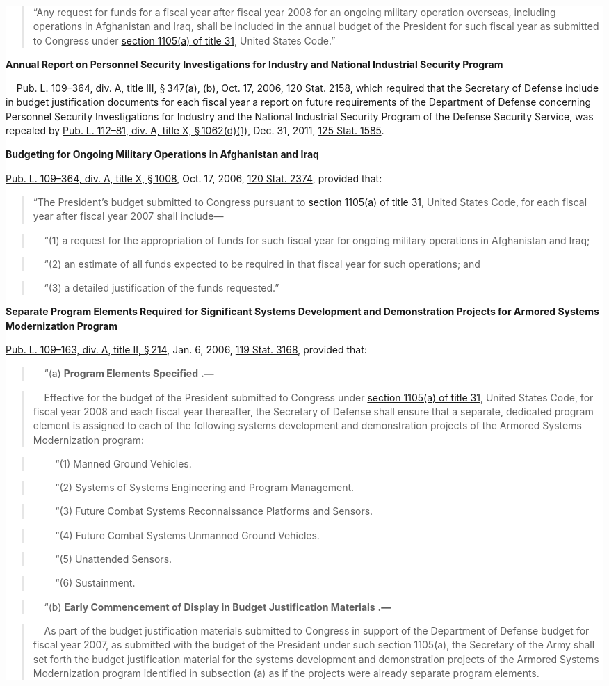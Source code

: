> “Any request for funds for a fiscal year after fiscal year 2008 for an ongoing military operation overseas, including operations in Afghanistan and Iraq, shall be included in the annual budget of the President for such fiscal year as submitted to Congress under [section 1105(a) of title 31][/us/usc/t31/s1105/a], United States Code.”

 __Annual Report on Personnel Security Investigations for Industry and National Industrial Security Program__ 

    [Pub. L. 109–364, div. A, title III, § 347(a)][/us/pl/109/364/s347/a], (b), Oct. 17, 2006, [120 Stat. 2158][/us/stat/120/2158], which required that the Secretary of Defense include in budget justification documents for each fiscal year a report on future requirements of the Department of Defense concerning Personnel Security Investigations for Industry and the National Industrial Security Program of the Defense Security Service, was repealed by [Pub. L. 112–81, div. A, title X, § 1062(d)(1)][/us/pl/112/81/s1062/d/1], Dec. 31, 2011, [125 Stat. 1585][/us/stat/125/1585].

 __Budgeting for Ongoing Military Operations in Afghanistan and Iraq__ 

[Pub. L. 109–364, div. A, title X, § 1008][/us/pl/109/364/s1008], Oct. 17, 2006, [120 Stat. 2374][/us/stat/120/2374], provided that: 

> “The President’s budget submitted to Congress pursuant to [section 1105(a) of title 31][/us/usc/t31/s1105/a], United States Code, for each fiscal year after fiscal year 2007 shall include—

>     “(1) a request for the appropriation of funds for such fiscal year for ongoing military operations in Afghanistan and Iraq;

>     “(2) an estimate of all funds expected to be required in that fiscal year for such operations; and

>     “(3) a detailed justification of the funds requested.”

 __Separate Program Elements Required for Significant Systems Development and Demonstration Projects for Armored Systems Modernization Program__ 

[Pub. L. 109–163, div. A, title II, § 214][/us/pl/109/163/s214], Jan. 6, 2006, [119 Stat. 3168][/us/stat/119/3168], provided that:

>     “(a)  __Program Elements Specified__  __.—__ 

>     Effective for the budget of the President submitted to Congress under [section 1105(a) of title 31][/us/usc/t31/s1105/a], United States Code, for fiscal year 2008 and each fiscal year thereafter, the Secretary of Defense shall ensure that a separate, dedicated program element is assigned to each of the following systems development and demonstration projects of the Armored Systems Modernization program:

>         “(1) Manned Ground Vehicles.

>         “(2) Systems of Systems Engineering and Program Management.

>         “(3) Future Combat Systems Reconnaissance Platforms and Sensors.

>         “(4) Future Combat Systems Unmanned Ground Vehicles.

>         “(5) Unattended Sensors.

>         “(6) Sustainment.

>     “(b)  __Early Commencement of Display in Budget Justification Materials__  __.—__ 

>     As part of the budget justification materials submitted to Congress in support of the Department of Defense budget for fiscal year 2007, as submitted with the budget of the President under such section 1105(a), the Secretary of the Army shall set forth the budget justification material for the systems development and demonstration projects of the Armored Systems Modernization program identified in subsection (a) as if the projects were already separate program elements.


[/us/usc/t31/s1105/a]: https://publicdocs.github.io/go/links?ns=uslm&ref=%2Fus%2Fusc%2Ft31%2Fs1105%2Fa
[/us/usc/t31/s1105/a]: https://publicdocs.github.io/go/links?ns=uslm&ref=%2Fus%2Fusc%2Ft31%2Fs1105%2Fa
[/us/usc/t31/s1105/a]: https://publicdocs.github.io/go/links?ns=uslm&ref=%2Fus%2Fusc%2Ft31%2Fs1105%2Fa
[/us/pl/101/189/s1602/a/1]: https://publicdocs.github.io/go/links?ns=uslm&ref=%2Fus%2Fpl%2F101%2F189%2Fs1602%2Fa%2F1
[/us/stat/103/1596]: https://publicdocs.github.io/go/links?ns=uslm&ref=%2Fus%2Fstat%2F103%2F1596
[/us/pl/101/510/s1402/a/1]: https://publicdocs.github.io/go/links?ns=uslm&ref=%2Fus%2Fpl%2F101%2F510%2Fs1402%2Fa%2F1
[/us/stat/104/1674]: https://publicdocs.github.io/go/links?ns=uslm&ref=%2Fus%2Fstat%2F104%2F1674
[/us/pl/102/484/s1002/c]: https://publicdocs.github.io/go/links?ns=uslm&ref=%2Fus%2Fpl%2F102%2F484%2Fs1002%2Fc
[/us/stat/106/2480]: https://publicdocs.github.io/go/links?ns=uslm&ref=%2Fus%2Fstat%2F106%2F2480
[/us/usc/t10/s226]: https://publicdocs.github.io/go/links?ns=uslm&ref=%2Fus%2Fusc%2Ft10%2Fs226
[/us/pl/102/484]: https://publicdocs.github.io/go/links?ns=uslm&ref=%2Fus%2Fpl%2F102%2F484
[/us/usc/t10/s114a]: https://publicdocs.github.io/go/links?ns=uslm&ref=%2Fus%2Fusc%2Ft10%2Fs114a
[/us/pl/101/510/s1402/a/3/A]: https://publicdocs.github.io/go/links?ns=uslm&ref=%2Fus%2Fpl%2F101%2F510%2Fs1402%2Fa%2F3%2FA
[/us/pl/101/510/s1402/a/1]: https://publicdocs.github.io/go/links?ns=uslm&ref=%2Fus%2Fpl%2F101%2F510%2Fs1402%2Fa%2F1
[/us/pl/101/510/s1402/a/2/A]: https://publicdocs.github.io/go/links?ns=uslm&ref=%2Fus%2Fpl%2F101%2F510%2Fs1402%2Fa%2F2%2FA
[/us/pl/113/66/s213/c]: https://publicdocs.github.io/go/links?ns=uslm&ref=%2Fus%2Fpl%2F113%2F66%2Fs213%2Fc
[/us/stat/127/704]: https://publicdocs.github.io/go/links?ns=uslm&ref=%2Fus%2Fstat%2F127%2F704
[/us/usc/t31/s1105]: https://publicdocs.github.io/go/links?ns=uslm&ref=%2Fus%2Fusc%2Ft31%2Fs1105
[/us/pl/113/66/s219]: https://publicdocs.github.io/go/links?ns=uslm&ref=%2Fus%2Fpl%2F113%2F66%2Fs219
[/us/stat/127/708]: https://publicdocs.github.io/go/links?ns=uslm&ref=%2Fus%2Fstat%2F127%2F708
[/us/usc/t31/s1105]: https://publicdocs.github.io/go/links?ns=uslm&ref=%2Fus%2Fusc%2Ft31%2Fs1105
[/us/pl/112/239/s352/a]: https://publicdocs.github.io/go/links?ns=uslm&ref=%2Fus%2Fpl%2F112%2F239%2Fs352%2Fa
[/us/stat/126/1701]: https://publicdocs.github.io/go/links?ns=uslm&ref=%2Fus%2Fstat%2F126%2F1701
[/us/pl/112/239/s1079/c]: https://publicdocs.github.io/go/links?ns=uslm&ref=%2Fus%2Fpl%2F112%2F239%2Fs1079%2Fc
[/us/stat/126/1959]: https://publicdocs.github.io/go/links?ns=uslm&ref=%2Fus%2Fstat%2F126%2F1959
[/us/pl/112/81/s122]: https://publicdocs.github.io/go/links?ns=uslm&ref=%2Fus%2Fpl%2F112%2F81%2Fs122
[/us/stat/125/1319]: https://publicdocs.github.io/go/links?ns=uslm&ref=%2Fus%2Fstat%2F125%2F1319
[/us/usc/t31/s1105]: https://publicdocs.github.io/go/links?ns=uslm&ref=%2Fus%2Fusc%2Ft31%2Fs1105
[/us/pl/112/81/s1003A]: https://publicdocs.github.io/go/links?ns=uslm&ref=%2Fus%2Fpl%2F112%2F81%2Fs1003A
[/us/stat/125/1556]: https://publicdocs.github.io/go/links?ns=uslm&ref=%2Fus%2Fstat%2F125%2F1556
[/us/usc/t10/s221]: https://publicdocs.github.io/go/links?ns=uslm&ref=%2Fus%2Fusc%2Ft10%2Fs221
[/us/pl/112/81/s1094]: https://publicdocs.github.io/go/links?ns=uslm&ref=%2Fus%2Fpl%2F112%2F81%2Fs1094
[/us/stat/125/1607]: https://publicdocs.github.io/go/links?ns=uslm&ref=%2Fus%2Fstat%2F125%2F1607
[/us/usc/t31/s1105/a]: https://publicdocs.github.io/go/links?ns=uslm&ref=%2Fus%2Fusc%2Ft31%2Fs1105%2Fa
[/us/pl/111/383/s213]: https://publicdocs.github.io/go/links?ns=uslm&ref=%2Fus%2Fpl%2F111%2F383%2Fs213
[/us/stat/124/4163]: https://publicdocs.github.io/go/links?ns=uslm&ref=%2Fus%2Fstat%2F124%2F4163
[/us/usc/t31/s1105]: https://publicdocs.github.io/go/links?ns=uslm&ref=%2Fus%2Fusc%2Ft31%2Fs1105
[/us/pl/111/84/s141/b]: https://publicdocs.github.io/go/links?ns=uslm&ref=%2Fus%2Fpl%2F111%2F84%2Fs141%2Fb
[/us/stat/123/2223]: https://publicdocs.github.io/go/links?ns=uslm&ref=%2Fus%2Fstat%2F123%2F2223
[/us/usc/t31/s1105]: https://publicdocs.github.io/go/links?ns=uslm&ref=%2Fus%2Fusc%2Ft31%2Fs1105
[/us/pl/111/84/s216]: https://publicdocs.github.io/go/links?ns=uslm&ref=%2Fus%2Fpl%2F111%2F84%2Fs216
[/us/stat/123/2227]: https://publicdocs.github.io/go/links?ns=uslm&ref=%2Fus%2Fstat%2F123%2F2227
[/us/usc/t31/s1105]: https://publicdocs.github.io/go/links?ns=uslm&ref=%2Fus%2Fusc%2Ft31%2Fs1105
[/us/pl/111/84/s217]: https://publicdocs.github.io/go/links?ns=uslm&ref=%2Fus%2Fpl%2F111%2F84%2Fs217
[/us/stat/123/2228]: https://publicdocs.github.io/go/links?ns=uslm&ref=%2Fus%2Fstat%2F123%2F2228
[/us/usc/t31/s1105]: https://publicdocs.github.io/go/links?ns=uslm&ref=%2Fus%2Fusc%2Ft31%2Fs1105
[/us/pl/111/84/s220]: https://publicdocs.github.io/go/links?ns=uslm&ref=%2Fus%2Fpl%2F111%2F84%2Fs220
[/us/stat/123/2229]: https://publicdocs.github.io/go/links?ns=uslm&ref=%2Fus%2Fstat%2F123%2F2229
[/us/usc/t31/s1105/a]: https://publicdocs.github.io/go/links?ns=uslm&ref=%2Fus%2Fusc%2Ft31%2Fs1105%2Fa
[/us/usc/t10/s196/h]: https://publicdocs.github.io/go/links?ns=uslm&ref=%2Fus%2Fusc%2Ft10%2Fs196%2Fh
[/us/pl/111/84/s318/b]: https://publicdocs.github.io/go/links?ns=uslm&ref=%2Fus%2Fpl%2F111%2F84%2Fs318%2Fb
[/us/stat/123/2250]: https://publicdocs.github.io/go/links?ns=uslm&ref=%2Fus%2Fstat%2F123%2F2250
[/us/pl/110/417]: https://publicdocs.github.io/go/links?ns=uslm&ref=%2Fus%2Fpl%2F110%2F417
[/us/stat/122/4373]: https://publicdocs.github.io/go/links?ns=uslm&ref=%2Fus%2Fstat%2F122%2F4373
[/us/usc/t31/s1105/a]: https://publicdocs.github.io/go/links?ns=uslm&ref=%2Fus%2Fusc%2Ft31%2Fs1105%2Fa
[/us/pl/110/417]: https://publicdocs.github.io/go/links?ns=uslm&ref=%2Fus%2Fpl%2F110%2F417
[/us/stat/122/4386]: https://publicdocs.github.io/go/links?ns=uslm&ref=%2Fus%2Fstat%2F122%2F4386
[/us/pl/110/417]: https://publicdocs.github.io/go/links?ns=uslm&ref=%2Fus%2Fpl%2F110%2F417
[/us/stat/122/4426]: https://publicdocs.github.io/go/links?ns=uslm&ref=%2Fus%2Fstat%2F122%2F4426
[/us/pl/113/188/s401/a]: https://publicdocs.github.io/go/links?ns=uslm&ref=%2Fus%2Fpl%2F113%2F188%2Fs401%2Fa
[/us/stat/128/2019]: https://publicdocs.github.io/go/links?ns=uslm&ref=%2Fus%2Fstat%2F128%2F2019
[/us/pl/110/417]: https://publicdocs.github.io/go/links?ns=uslm&ref=%2Fus%2Fpl%2F110%2F417
[/us/stat/122/4649]: https://publicdocs.github.io/go/links?ns=uslm&ref=%2Fus%2Fstat%2F122%2F4649
[/us/pl/110/181/s718]: https://publicdocs.github.io/go/links?ns=uslm&ref=%2Fus%2Fpl%2F110%2F181%2Fs718
[/us/stat/122/197]: https://publicdocs.github.io/go/links?ns=uslm&ref=%2Fus%2Fstat%2F122%2F197
[/us/usc/t31/s1105]: https://publicdocs.github.io/go/links?ns=uslm&ref=%2Fus%2Fusc%2Ft31%2Fs1105
[/us/pl/110/181/s806]: https://publicdocs.github.io/go/links?ns=uslm&ref=%2Fus%2Fpl%2F110%2F181%2Fs806
[/us/stat/122/213]: https://publicdocs.github.io/go/links?ns=uslm&ref=%2Fus%2Fstat%2F122%2F213
[/us/usc/t10/s235]: https://publicdocs.github.io/go/links?ns=uslm&ref=%2Fus%2Fusc%2Ft10%2Fs235
[/us/pl/111/84/s803/a/1]: https://publicdocs.github.io/go/links?ns=uslm&ref=%2Fus%2Fpl%2F111%2F84%2Fs803%2Fa%2F1
[/us/stat/123/2402]: https://publicdocs.github.io/go/links?ns=uslm&ref=%2Fus%2Fstat%2F123%2F2402
[/us/pl/110/181/s901/b]: https://publicdocs.github.io/go/links?ns=uslm&ref=%2Fus%2Fpl%2F110%2F181%2Fs901%2Fb
[/us/stat/122/272]: https://publicdocs.github.io/go/links?ns=uslm&ref=%2Fus%2Fstat%2F122%2F272
[/us/pl/111/84/s1109/b/3]: https://publicdocs.github.io/go/links?ns=uslm&ref=%2Fus%2Fpl%2F111%2F84%2Fs1109%2Fb%2F3
[/us/stat/123/2493]: https://publicdocs.github.io/go/links?ns=uslm&ref=%2Fus%2Fstat%2F123%2F2493
[/us/pl/112/10/s8092]: https://publicdocs.github.io/go/links?ns=uslm&ref=%2Fus%2Fpl%2F112%2F10%2Fs8092
[/us/stat/125/77]: https://publicdocs.github.io/go/links?ns=uslm&ref=%2Fus%2Fstat%2F125%2F77
[/us/usc/t10/s221]: https://publicdocs.github.io/go/links?ns=uslm&ref=%2Fus%2Fusc%2Ft10%2Fs221
[/us/pl/111/118/s8099]: https://publicdocs.github.io/go/links?ns=uslm&ref=%2Fus%2Fpl%2F111%2F118%2Fs8099
[/us/stat/123/3450]: https://publicdocs.github.io/go/links?ns=uslm&ref=%2Fus%2Fstat%2F123%2F3450
[/us/pl/110/329/s8104]: https://publicdocs.github.io/go/links?ns=uslm&ref=%2Fus%2Fpl%2F110%2F329%2Fs8104
[/us/stat/122/3644]: https://publicdocs.github.io/go/links?ns=uslm&ref=%2Fus%2Fstat%2F122%2F3644
[/us/pl/110/116/s8111]: https://publicdocs.github.io/go/links?ns=uslm&ref=%2Fus%2Fpl%2F110%2F116%2Fs8111
[/us/stat/121/1339]: https://publicdocs.github.io/go/links?ns=uslm&ref=%2Fus%2Fstat%2F121%2F1339
[/us/pl/110/116/s8116]: https://publicdocs.github.io/go/links?ns=uslm&ref=%2Fus%2Fpl%2F110%2F116%2Fs8116
[/us/stat/121/1340]: https://publicdocs.github.io/go/links?ns=uslm&ref=%2Fus%2Fstat%2F121%2F1340
[/us/usc/t31/s1105/a]: https://publicdocs.github.io/go/links?ns=uslm&ref=%2Fus%2Fusc%2Ft31%2Fs1105%2Fa
[/us/pl/109/364/s347/a]: https://publicdocs.github.io/go/links?ns=uslm&ref=%2Fus%2Fpl%2F109%2F364%2Fs347%2Fa
[/us/stat/120/2158]: https://publicdocs.github.io/go/links?ns=uslm&ref=%2Fus%2Fstat%2F120%2F2158
[/us/pl/112/81/s1062/d/1]: https://publicdocs.github.io/go/links?ns=uslm&ref=%2Fus%2Fpl%2F112%2F81%2Fs1062%2Fd%2F1
[/us/stat/125/1585]: https://publicdocs.github.io/go/links?ns=uslm&ref=%2Fus%2Fstat%2F125%2F1585
[/us/pl/109/364/s1008]: https://publicdocs.github.io/go/links?ns=uslm&ref=%2Fus%2Fpl%2F109%2F364%2Fs1008
[/us/stat/120/2374]: https://publicdocs.github.io/go/links?ns=uslm&ref=%2Fus%2Fstat%2F120%2F2374
[/us/usc/t31/s1105/a]: https://publicdocs.github.io/go/links?ns=uslm&ref=%2Fus%2Fusc%2Ft31%2Fs1105%2Fa
[/us/pl/109/163/s214]: https://publicdocs.github.io/go/links?ns=uslm&ref=%2Fus%2Fpl%2F109%2F163%2Fs214
[/us/stat/119/3168]: https://publicdocs.github.io/go/links?ns=uslm&ref=%2Fus%2Fstat%2F119%2F3168
[/us/usc/t31/s1105/a]: https://publicdocs.github.io/go/links?ns=uslm&ref=%2Fus%2Fusc%2Ft31%2Fs1105%2Fa
[/us/pl/107/314/s351]: https://publicdocs.github.io/go/links?ns=uslm&ref=%2Fus%2Fpl%2F107%2F314%2Fs351
[/us/stat/116/2516]: https://publicdocs.github.io/go/links?ns=uslm&ref=%2Fus%2Fstat%2F116%2F2516
[/us/pl/110/417]: https://publicdocs.github.io/go/links?ns=uslm&ref=%2Fus%2Fpl%2F110%2F417
[/us/stat/122/4604]: https://publicdocs.github.io/go/links?ns=uslm&ref=%2Fus%2Fstat%2F122%2F4604
[/us/pl/113/66/s333]: https://publicdocs.github.io/go/links?ns=uslm&ref=%2Fus%2Fpl%2F113%2F66%2Fs333
[/us/stat/127/739]: https://publicdocs.github.io/go/links?ns=uslm&ref=%2Fus%2Fstat%2F127%2F739
[/us/usc/t31/s1105]: https://publicdocs.github.io/go/links?ns=uslm&ref=%2Fus%2Fusc%2Ft31%2Fs1105
[/us/pl/103/62]: https://publicdocs.github.io/go/links?ns=uslm&ref=%2Fus%2Fpl%2F103%2F62
[/us/stat/107/285]: https://publicdocs.github.io/go/links?ns=uslm&ref=%2Fus%2Fstat%2F107%2F285
[/us/usc/t31/s1101]: https://publicdocs.github.io/go/links?ns=uslm&ref=%2Fus%2Fusc%2Ft31%2Fs1101
[/us/pl/104/106]: https://publicdocs.github.io/go/links?ns=uslm&ref=%2Fus%2Fpl%2F104%2F106
[/us/stat/110/642]: https://publicdocs.github.io/go/links?ns=uslm&ref=%2Fus%2Fstat%2F110%2F642
[/us/usc/t40/s11101]: https://publicdocs.github.io/go/links?ns=uslm&ref=%2Fus%2Fusc%2Ft40%2Fs11101
[/us/usc/t40/s11103]: https://publicdocs.github.io/go/links?ns=uslm&ref=%2Fus%2Fusc%2Ft40%2Fs11103
[/us/pl/107/249/s131]: https://publicdocs.github.io/go/links?ns=uslm&ref=%2Fus%2Fpl%2F107%2F249%2Fs131
[/us/stat/116/1586]: https://publicdocs.github.io/go/links?ns=uslm&ref=%2Fus%2Fstat%2F116%2F1586
[/us/usc/t10/s2687]: https://publicdocs.github.io/go/links?ns=uslm&ref=%2Fus%2Fusc%2Ft10%2Fs2687
[/us/pl/101/510]: https://publicdocs.github.io/go/links?ns=uslm&ref=%2Fus%2Fpl%2F101%2F510
[/us/usc/t10/s2687]: https://publicdocs.github.io/go/links?ns=uslm&ref=%2Fus%2Fusc%2Ft10%2Fs2687
[/us/pl/100/526]: https://publicdocs.github.io/go/links?ns=uslm&ref=%2Fus%2Fpl%2F100%2F526
[/us/usc/t10/s2687]: https://publicdocs.github.io/go/links?ns=uslm&ref=%2Fus%2Fusc%2Ft10%2Fs2687
[/us/pl/107/64/s131]: https://publicdocs.github.io/go/links?ns=uslm&ref=%2Fus%2Fpl%2F107%2F64%2Fs131
[/us/stat/115/482]: https://publicdocs.github.io/go/links?ns=uslm&ref=%2Fus%2Fstat%2F115%2F482
[/us/pl/107/248/s8132]: https://publicdocs.github.io/go/links?ns=uslm&ref=%2Fus%2Fpl%2F107%2F248%2Fs8132
[/us/stat/116/1568]: https://publicdocs.github.io/go/links?ns=uslm&ref=%2Fus%2Fstat%2F116%2F1568
[/us/usc/t31/s1105]: https://publicdocs.github.io/go/links?ns=uslm&ref=%2Fus%2Fusc%2Ft31%2Fs1105
[/us/pl/113/235/s8078]: https://publicdocs.github.io/go/links?ns=uslm&ref=%2Fus%2Fpl%2F113%2F235%2Fs8078
[/us/stat/128/2272]: https://publicdocs.github.io/go/links?ns=uslm&ref=%2Fus%2Fstat%2F128%2F2272
[/us/pl/113/76/s8075]: https://publicdocs.github.io/go/links?ns=uslm&ref=%2Fus%2Fpl%2F113%2F76%2Fs8075
[/us/stat/128/123]: https://publicdocs.github.io/go/links?ns=uslm&ref=%2Fus%2Fstat%2F128%2F123
[/us/pl/113/6/s8075]: https://publicdocs.github.io/go/links?ns=uslm&ref=%2Fus%2Fpl%2F113%2F6%2Fs8075
[/us/stat/127/315]: https://publicdocs.github.io/go/links?ns=uslm&ref=%2Fus%2Fstat%2F127%2F315
[/us/pl/112/74/s8077]: https://publicdocs.github.io/go/links?ns=uslm&ref=%2Fus%2Fpl%2F112%2F74%2Fs8077
[/us/stat/125/824]: https://publicdocs.github.io/go/links?ns=uslm&ref=%2Fus%2Fstat%2F125%2F824
[/us/pl/112/10/s8077]: https://publicdocs.github.io/go/links?ns=uslm&ref=%2Fus%2Fpl%2F112%2F10%2Fs8077
[/us/stat/125/74]: https://publicdocs.github.io/go/links?ns=uslm&ref=%2Fus%2Fstat%2F125%2F74
[/us/pl/111/118/s8083]: https://publicdocs.github.io/go/links?ns=uslm&ref=%2Fus%2Fpl%2F111%2F118%2Fs8083
[/us/stat/123/3447]: https://publicdocs.github.io/go/links?ns=uslm&ref=%2Fus%2Fstat%2F123%2F3447
[/us/pl/110/329/s8086]: https://publicdocs.github.io/go/links?ns=uslm&ref=%2Fus%2Fpl%2F110%2F329%2Fs8086
[/us/stat/122/3641]: https://publicdocs.github.io/go/links?ns=uslm&ref=%2Fus%2Fstat%2F122%2F3641
[/us/pl/110/116/s8091]: https://publicdocs.github.io/go/links?ns=uslm&ref=%2Fus%2Fpl%2F110%2F116%2Fs8091
[/us/stat/121/1335]: https://publicdocs.github.io/go/links?ns=uslm&ref=%2Fus%2Fstat%2F121%2F1335
[/us/pl/109/289/s8089]: https://publicdocs.github.io/go/links?ns=uslm&ref=%2Fus%2Fpl%2F109%2F289%2Fs8089
[/us/stat/120/1294]: https://publicdocs.github.io/go/links?ns=uslm&ref=%2Fus%2Fstat%2F120%2F1294
[/us/pl/109/148/s8100]: https://publicdocs.github.io/go/links?ns=uslm&ref=%2Fus%2Fpl%2F109%2F148%2Fs8100
[/us/stat/119/2721]: https://publicdocs.github.io/go/links?ns=uslm&ref=%2Fus%2Fstat%2F119%2F2721
[/us/pl/108/287/s8116]: https://publicdocs.github.io/go/links?ns=uslm&ref=%2Fus%2Fpl%2F108%2F287%2Fs8116
[/us/stat/118/998]: https://publicdocs.github.io/go/links?ns=uslm&ref=%2Fus%2Fstat%2F118%2F998
[/us/pl/108/87/s8115]: https://publicdocs.github.io/go/links?ns=uslm&ref=%2Fus%2Fpl%2F108%2F87%2Fs8115
[/us/stat/117/1099]: https://publicdocs.github.io/go/links?ns=uslm&ref=%2Fus%2Fstat%2F117%2F1099
[/us/pl/107/117/s8097]: https://publicdocs.github.io/go/links?ns=uslm&ref=%2Fus%2Fpl%2F107%2F117%2Fs8097
[/us/stat/115/2268]: https://publicdocs.github.io/go/links?ns=uslm&ref=%2Fus%2Fstat%2F115%2F2268
[/us/pl/106/259/s8097]: https://publicdocs.github.io/go/links?ns=uslm&ref=%2Fus%2Fpl%2F106%2F259%2Fs8097
[/us/stat/114/695]: https://publicdocs.github.io/go/links?ns=uslm&ref=%2Fus%2Fstat%2F114%2F695
[/us/pl/106/79/s8110]: https://publicdocs.github.io/go/links?ns=uslm&ref=%2Fus%2Fpl%2F106%2F79%2Fs8110
[/us/stat/113/1257]: https://publicdocs.github.io/go/links?ns=uslm&ref=%2Fus%2Fstat%2F113%2F1257
[/us/pl/105/262/s8093]: https://publicdocs.github.io/go/links?ns=uslm&ref=%2Fus%2Fpl%2F105%2F262%2Fs8093
[/us/stat/112/2319]: https://publicdocs.github.io/go/links?ns=uslm&ref=%2Fus%2Fstat%2F112%2F2319
[/us/pl/105/56/s8104]: https://publicdocs.github.io/go/links?ns=uslm&ref=%2Fus%2Fpl%2F105%2F56%2Fs8104
[/us/stat/111/1243]: https://publicdocs.github.io/go/links?ns=uslm&ref=%2Fus%2Fstat%2F111%2F1243
[/us/pl/105/85/s324/c]: https://publicdocs.github.io/go/links?ns=uslm&ref=%2Fus%2Fpl%2F105%2F85%2Fs324%2Fc
[/us/stat/111/1678]: https://publicdocs.github.io/go/links?ns=uslm&ref=%2Fus%2Fstat%2F111%2F1678
[/us/pl/105/85/s327]: https://publicdocs.github.io/go/links?ns=uslm&ref=%2Fus%2Fpl%2F105%2F85%2Fs327
[/us/stat/111/1679]: https://publicdocs.github.io/go/links?ns=uslm&ref=%2Fus%2Fstat%2F111%2F1679
[/us/usc/t31/s1105]: https://publicdocs.github.io/go/links?ns=uslm&ref=%2Fus%2Fusc%2Ft31%2Fs1105
[/us/pl/106/79/s8091]: https://publicdocs.github.io/go/links?ns=uslm&ref=%2Fus%2Fpl%2F106%2F79%2Fs8091
[/us/stat/113/1253]: https://publicdocs.github.io/go/links?ns=uslm&ref=%2Fus%2Fstat%2F113%2F1253
[/us/usc/t31/s1105]: https://publicdocs.github.io/go/links?ns=uslm&ref=%2Fus%2Fusc%2Ft31%2Fs1105
[/us/pl/105/262/s8095]: https://publicdocs.github.io/go/links?ns=uslm&ref=%2Fus%2Fpl%2F105%2F262%2Fs8095
[/us/stat/112/2319]: https://publicdocs.github.io/go/links?ns=uslm&ref=%2Fus%2Fstat%2F112%2F2319
[/us/pl/105/56/s8116]: https://publicdocs.github.io/go/links?ns=uslm&ref=%2Fus%2Fpl%2F105%2F56%2Fs8116
[/us/stat/111/1245]: https://publicdocs.github.io/go/links?ns=uslm&ref=%2Fus%2Fstat%2F111%2F1245
[/us/pl/104/106/s251]: https://publicdocs.github.io/go/links?ns=uslm&ref=%2Fus%2Fpl%2F104%2F106%2Fs251
[/us/stat/110/233]: https://publicdocs.github.io/go/links?ns=uslm&ref=%2Fus%2Fstat%2F110%2F233
[/us/usc/t10/s223]: https://publicdocs.github.io/go/links?ns=uslm&ref=%2Fus%2Fusc%2Ft10%2Fs223
[/us/pl/105/261/s235/a/1]: https://publicdocs.github.io/go/links?ns=uslm&ref=%2Fus%2Fpl%2F105%2F261%2Fs235%2Fa%2F1
[/us/stat/112/1953]: https://publicdocs.github.io/go/links?ns=uslm&ref=%2Fus%2Fstat%2F112%2F1953
[/us/pl/109/148/s8032]: https://publicdocs.github.io/go/links?ns=uslm&ref=%2Fus%2Fpl%2F109%2F148%2Fs8032
[/us/stat/119/2705]: https://publicdocs.github.io/go/links?ns=uslm&ref=%2Fus%2Fstat%2F119%2F2705
[/us/usc/t31/s1105]: https://publicdocs.github.io/go/links?ns=uslm&ref=%2Fus%2Fusc%2Ft31%2Fs1105
[/us/pl/108/287/s8036]: https://publicdocs.github.io/go/links?ns=uslm&ref=%2Fus%2Fpl%2F108%2F287%2Fs8036
[/us/stat/118/978]: https://publicdocs.github.io/go/links?ns=uslm&ref=%2Fus%2Fstat%2F118%2F978
[/us/pl/108/87/s8036]: https://publicdocs.github.io/go/links?ns=uslm&ref=%2Fus%2Fpl%2F108%2F87%2Fs8036
[/us/stat/117/1080]: https://publicdocs.github.io/go/links?ns=uslm&ref=%2Fus%2Fstat%2F117%2F1080
[/us/pl/107/248/s8036]: https://publicdocs.github.io/go/links?ns=uslm&ref=%2Fus%2Fpl%2F107%2F248%2Fs8036
[/us/stat/116/1544]: https://publicdocs.github.io/go/links?ns=uslm&ref=%2Fus%2Fstat%2F116%2F1544
[/us/pl/107/117/s8039]: https://publicdocs.github.io/go/links?ns=uslm&ref=%2Fus%2Fpl%2F107%2F117%2Fs8039
[/us/stat/115/2256]: https://publicdocs.github.io/go/links?ns=uslm&ref=%2Fus%2Fstat%2F115%2F2256
[/us/pl/106/259/s8039]: https://publicdocs.github.io/go/links?ns=uslm&ref=%2Fus%2Fpl%2F106%2F259%2Fs8039
[/us/stat/114/683]: https://publicdocs.github.io/go/links?ns=uslm&ref=%2Fus%2Fstat%2F114%2F683
[/us/pl/106/79/s8042]: https://publicdocs.github.io/go/links?ns=uslm&ref=%2Fus%2Fpl%2F106%2F79%2Fs8042
[/us/stat/113/1240]: https://publicdocs.github.io/go/links?ns=uslm&ref=%2Fus%2Fstat%2F113%2F1240
[/us/pl/105/262/s8042]: https://publicdocs.github.io/go/links?ns=uslm&ref=%2Fus%2Fpl%2F105%2F262%2Fs8042
[/us/stat/112/2306]: https://publicdocs.github.io/go/links?ns=uslm&ref=%2Fus%2Fstat%2F112%2F2306
[/us/pl/105/56/s8046]: https://publicdocs.github.io/go/links?ns=uslm&ref=%2Fus%2Fpl%2F105%2F56%2Fs8046
[/us/stat/111/1231]: https://publicdocs.github.io/go/links?ns=uslm&ref=%2Fus%2Fstat%2F111%2F1231
[/us/pl/104/208/s101/b]: https://publicdocs.github.io/go/links?ns=uslm&ref=%2Fus%2Fpl%2F104%2F208%2Fs101%2Fb
[/us/stat/110/3009-71]: https://publicdocs.github.io/go/links?ns=uslm&ref=%2Fus%2Fstat%2F110%2F3009-71
[/us/pl/104/61/s8058]: https://publicdocs.github.io/go/links?ns=uslm&ref=%2Fus%2Fpl%2F104%2F61%2Fs8058
[/us/stat/109/663]: https://publicdocs.github.io/go/links?ns=uslm&ref=%2Fus%2Fstat%2F109%2F663
[/us/pl/103/335/s8069]: https://publicdocs.github.io/go/links?ns=uslm&ref=%2Fus%2Fpl%2F103%2F335%2Fs8069
[/us/stat/108/2635]: https://publicdocs.github.io/go/links?ns=uslm&ref=%2Fus%2Fstat%2F108%2F2635
[/us/pl/103/139/s8082]: https://publicdocs.github.io/go/links?ns=uslm&ref=%2Fus%2Fpl%2F103%2F139%2Fs8082
[/us/stat/107/1458]: https://publicdocs.github.io/go/links?ns=uslm&ref=%2Fus%2Fstat%2F107%2F1458
[/us/pl/102/396/s9132]: https://publicdocs.github.io/go/links?ns=uslm&ref=%2Fus%2Fpl%2F102%2F396%2Fs9132
[/us/stat/106/1936]: https://publicdocs.github.io/go/links?ns=uslm&ref=%2Fus%2Fstat%2F106%2F1936
[/us/pl/101/510/s1402/b]: https://publicdocs.github.io/go/links?ns=uslm&ref=%2Fus%2Fpl%2F101%2F510%2Fs1402%2Fb
[/us/stat/104/1674]: https://publicdocs.github.io/go/links?ns=uslm&ref=%2Fus%2Fstat%2F104%2F1674
[/us/pl/101/510/s1404]: https://publicdocs.github.io/go/links?ns=uslm&ref=%2Fus%2Fpl%2F101%2F510%2Fs1404
[/us/stat/104/1675]: https://publicdocs.github.io/go/links?ns=uslm&ref=%2Fus%2Fstat%2F104%2F1675
[/us/pl/102/484/s1002/b]: https://publicdocs.github.io/go/links?ns=uslm&ref=%2Fus%2Fpl%2F102%2F484%2Fs1002%2Fb
[/us/stat/106/2480]: https://publicdocs.github.io/go/links?ns=uslm&ref=%2Fus%2Fstat%2F106%2F2480
[/us/usc/t10/s222]: https://publicdocs.github.io/go/links?ns=uslm&ref=%2Fus%2Fusc%2Ft10%2Fs222